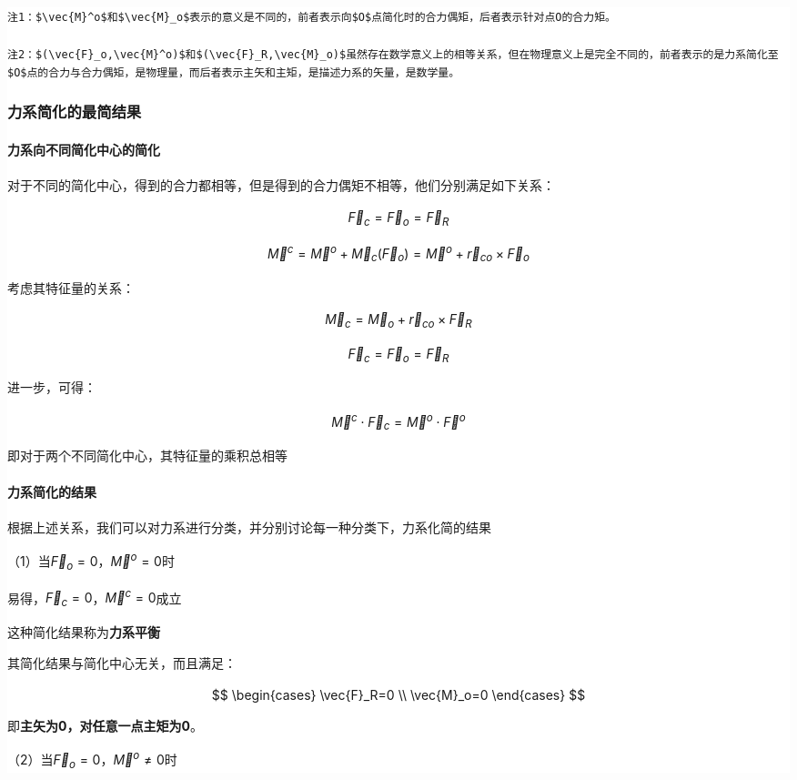     注1：$\vec{M}^o$和$\vec{M}_o$表示的意义是不同的，前者表示向$O$点简化时的合力偶矩，后者表示针对点O的合力矩。

    注2：$(\vec{F}_o,\vec{M}^o)$和$(\vec{F}_R,\vec{M}_o)$虽然存在数学意义上的相等关系，但在物理意义上是完全不同的，前者表示的是力系简化至$O$点的合力与合力偶矩，是物理量，而后者表示主矢和主矩，是描述力系的矢量，是数学量。

### 力系简化的最简结果

#### 力系向不同简化中心的简化

对于不同的简化中心，得到的合力都相等，但是得到的合力偶矩不相等，他们分别满足如下关系：

$$
\vec{F}_c=\vec{F}_o=\vec{F}_R
$$

$$
\vec{M}^c=\vec{M}^o+\vec{M}_c(\vec{F}_o)=\vec{M}^o+\vec{r}_{co}\times\vec{F}_o
$$

考虑其特征量的关系：

$$
\vec{M}_c=\vec{M}_o+\vec{r}_{co}\times\vec{F}_R
$$

$$
\vec{F}_c=\vec{F}_o=\vec{F}_R
$$

进一步，可得：

$$
\vec{M}^c\cdot\vec{F}_c=\vec{M}^o\cdot \vec{F}^o
$$

即对于两个不同简化中心，其特征量的乘积总相等

#### 力系简化的结果

根据上述关系，我们可以对力系进行分类，并分别讨论每一种分类下，力系化简的结果

（1）当$\vec{F}_o=0$，$\vec{M}^o=0$时

易得，$\vec{F}_c=0$，$\vec{M}^c=0$成立

这种简化结果称为**力系平衡**

其简化结果与简化中心无关，而且满足：

$$
\begin{cases}
\vec{F}_R=0 \\
\vec{M}_o=0
\end{cases}
$$

即**主矢为0，对任意一点主矩为0**。

（2）当$\vec{F}_o=0$，$\vec{M}^o\neq0$时
